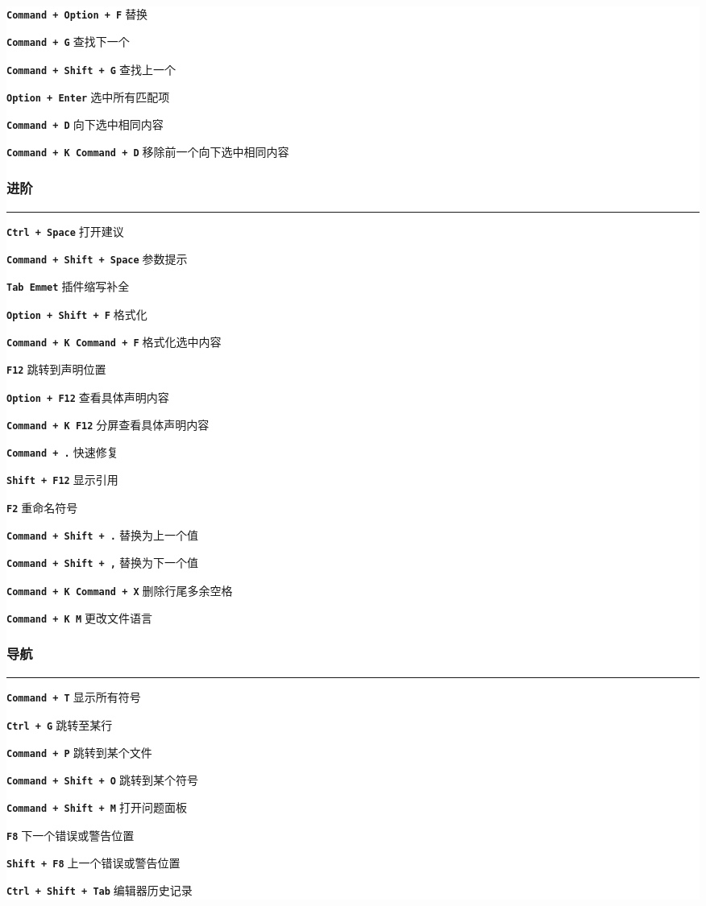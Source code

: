 **`Command + Option + F`** 替换 

**`Command + G`** 查找下一个 

**`Command + Shift + G`** 查找上一个 

**`Option + Enter`** 选中所有匹配项 

**`Command + D`** 向下选中相同内容 

**`Command + K Command + D`** 移除前一个向下选中相同内容 


### 进阶
---
**`Ctrl + Space`** 打开建议 

**`Command + Shift + Space`** 参数提示 

**`Tab Emmet`** 插件缩写补全 

**`Option + Shift + F`** 格式化 

**`Command + K Command + F`** 格式化选中内容 

**`F12`** 跳转到声明位置 

**`Option + F12`** 查看具体声明内容 

**`Command + K F12`** 分屏查看具体声明内容 

**`Command + .`** 快速修复 

**`Shift + F12`** 显示引用 

**`F2`** 重命名符号 

**`Command + Shift + .`** 替换为上一个值 

**`Command + Shift + ,`** 替换为下一个值 

**`Command + K Command + X`** 删除行尾多余空格 

**`Command + K M`** 更改文件语言 


### 导航
---
**`Command + T`** 显示所有符号 

**`Ctrl + G`** 跳转至某行 

**`Command + P`** 跳转到某个文件 

**`Command + Shift + O`** 跳转到某个符号 

**`Command + Shift + M`** 打开问题面板 

**`F8`** 下一个错误或警告位置 

**`Shift + F8`** 上一个错误或警告位置 

**`Ctrl + Shift + Tab`** 编辑器历史记录 
